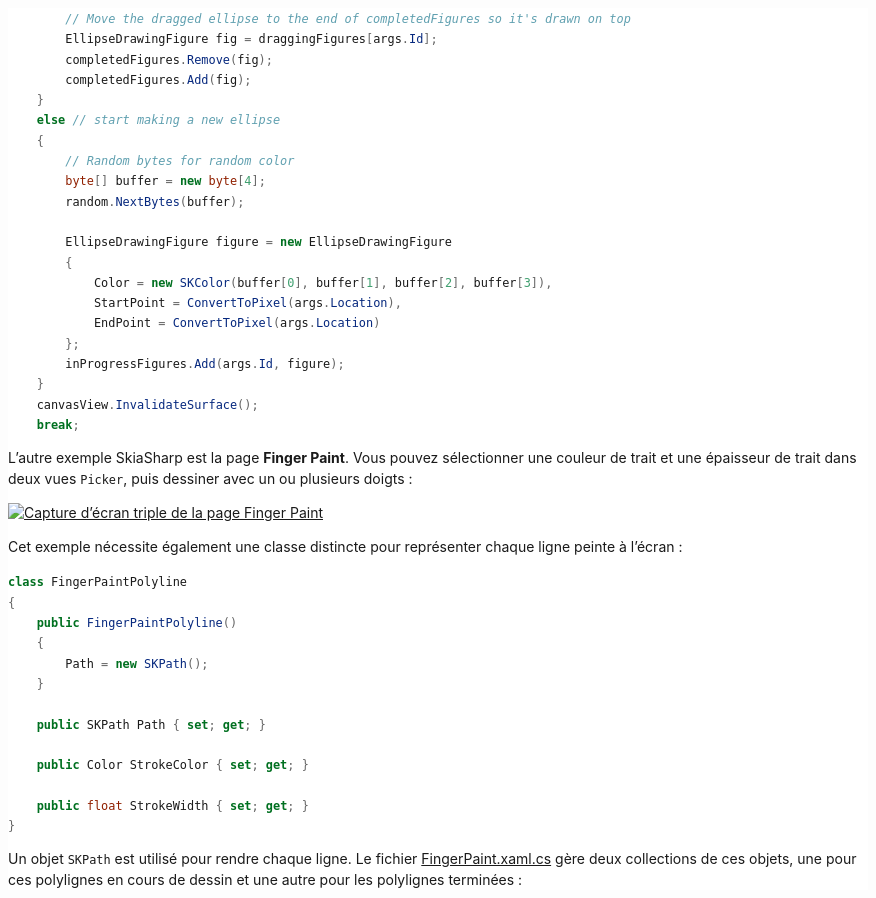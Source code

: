 ```csharp
        // Move the dragged ellipse to the end of completedFigures so it's drawn on top
        EllipseDrawingFigure fig = draggingFigures[args.Id];
        completedFigures.Remove(fig);
        completedFigures.Add(fig);
    }
    else // start making a new ellipse
    {
        // Random bytes for random color
        byte[] buffer = new byte[4];
        random.NextBytes(buffer);

        EllipseDrawingFigure figure = new EllipseDrawingFigure
        {
            Color = new SKColor(buffer[0], buffer[1], buffer[2], buffer[3]),
            StartPoint = ConvertToPixel(args.Location),
            EndPoint = ConvertToPixel(args.Location)
        };
        inProgressFigures.Add(args.Id, figure);
    }
    canvasView.InvalidateSurface();
    break;
```

L’autre exemple SkiaSharp est la page **Finger Paint**. Vous pouvez sélectionner une couleur de trait et une épaisseur de trait dans deux vues `Picker`, puis dessiner avec un ou plusieurs doigts :

[![](touch-tracking-images/fingerpaint-small.png "Capture d’écran triple de la page Finger Paint")](touch-tracking-images/fingerpaint-large.png#lightbox "Capture d’écran triple de la page Finger Paint")

Cet exemple nécessite également une classe distincte pour représenter chaque ligne peinte à l’écran :

```csharp
class FingerPaintPolyline
{
    public FingerPaintPolyline()
    {
        Path = new SKPath();
    }

    public SKPath Path { set; get; }

    public Color StrokeColor { set; get; }

    public float StrokeWidth { set; get; }
}
```

Un objet `SKPath` est utilisé pour rendre chaque ligne. Le fichier [FingerPaint.xaml.cs](https://github.com/xamarin/xamarin-forms-samples/blob/master/Effects/TouchTrackingEffectDemos/TouchTrackingEffectDemos/TouchTrackingEffectDemos/FingerPaintPage.xaml.cs) gère deux collections de ces objets, une pour ces polylignes en cours de dessin et une autre pour les polylignes terminées :
